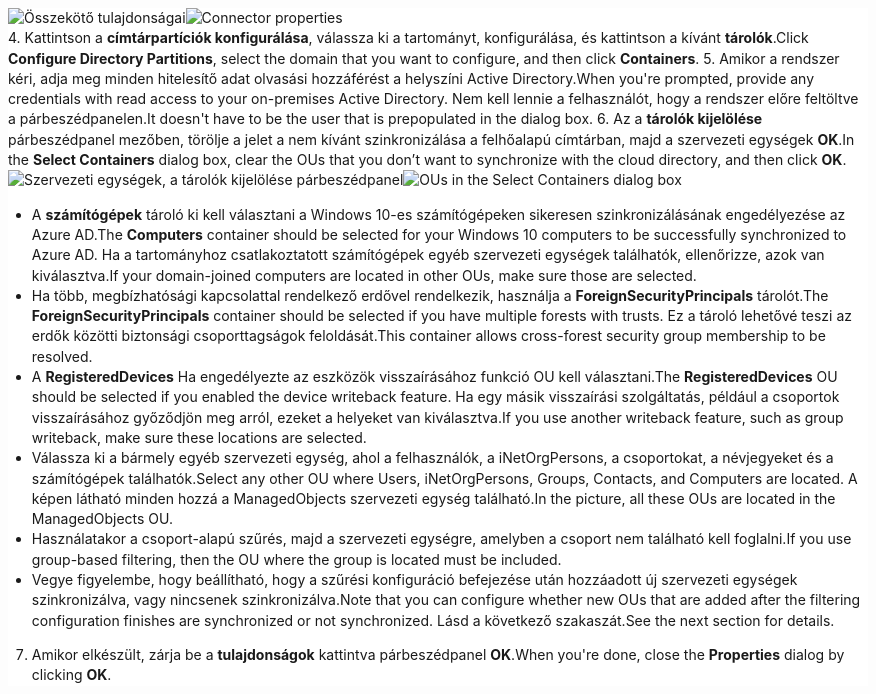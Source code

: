    <span data-ttu-id="c5e60-239">![Összekötő tulajdonságai](./media/active-directory-aadconnectsync-configure-filtering/connectorproperties.png)</span><span class="sxs-lookup"><span data-stu-id="c5e60-239">![Connector properties](./media/active-directory-aadconnectsync-configure-filtering/connectorproperties.png)</span></span>  
4. <span data-ttu-id="c5e60-240">Kattintson a **címtárpartíciók konfigurálása**, válassza ki a tartományt, konfigurálása, és kattintson a kívánt **tárolók**.</span><span class="sxs-lookup"><span data-stu-id="c5e60-240">Click **Configure Directory Partitions**, select the domain that you want to configure, and then click **Containers**.</span></span>
5. <span data-ttu-id="c5e60-241">Amikor a rendszer kéri, adja meg minden hitelesítő adat olvasási hozzáférést a helyszíni Active Directory.</span><span class="sxs-lookup"><span data-stu-id="c5e60-241">When you're prompted, provide any credentials with read access to your on-premises Active Directory.</span></span> <span data-ttu-id="c5e60-242">Nem kell lennie a felhasználót, hogy a rendszer előre feltöltve a párbeszédpanelen.</span><span class="sxs-lookup"><span data-stu-id="c5e60-242">It doesn't have to be the user that is prepopulated in the dialog box.</span></span>
6. <span data-ttu-id="c5e60-243">Az a **tárolók kijelölése** párbeszédpanel mezőben, törölje a jelet a nem kívánt szinkronizálása a felhőalapú címtárban, majd a szervezeti egységek **OK**.</span><span class="sxs-lookup"><span data-stu-id="c5e60-243">In the **Select Containers** dialog box, clear the OUs that you don’t want to synchronize with the cloud directory, and then click **OK**.</span></span>  
   <span data-ttu-id="c5e60-244">![Szervezeti egységek, a tárolók kijelölése párbeszédpanel](./media/active-directory-aadconnectsync-configure-filtering/ou.png)</span><span class="sxs-lookup"><span data-stu-id="c5e60-244">![OUs in the Select Containers dialog box](./media/active-directory-aadconnectsync-configure-filtering/ou.png)</span></span>  
   * <span data-ttu-id="c5e60-245">A **számítógépek** tároló ki kell választani a Windows 10-es számítógépeken sikeresen szinkronizálásának engedélyezése az Azure AD.</span><span class="sxs-lookup"><span data-stu-id="c5e60-245">The **Computers** container should be selected for your Windows 10 computers to be successfully synchronized to Azure AD.</span></span> <span data-ttu-id="c5e60-246">Ha a tartományhoz csatlakoztatott számítógépek egyéb szervezeti egységek találhatók, ellenőrizze, azok van kiválasztva.</span><span class="sxs-lookup"><span data-stu-id="c5e60-246">If your domain-joined computers are located in other OUs, make sure those are selected.</span></span>
   * <span data-ttu-id="c5e60-247">Ha több, megbízhatósági kapcsolattal rendelkező erdővel rendelkezik, használja a **ForeignSecurityPrincipals** tárolót.</span><span class="sxs-lookup"><span data-stu-id="c5e60-247">The **ForeignSecurityPrincipals** container should be selected if you have multiple forests with trusts.</span></span> <span data-ttu-id="c5e60-248">Ez a tároló lehetővé teszi az erdők közötti biztonsági csoporttagságok feloldását.</span><span class="sxs-lookup"><span data-stu-id="c5e60-248">This container allows cross-forest security group membership to be resolved.</span></span>
   * <span data-ttu-id="c5e60-249">A **RegisteredDevices** Ha engedélyezte az eszközök visszaírásához funkció OU kell választani.</span><span class="sxs-lookup"><span data-stu-id="c5e60-249">The **RegisteredDevices** OU should be selected if you enabled the device writeback feature.</span></span> <span data-ttu-id="c5e60-250">Ha egy másik visszaírási szolgáltatás, például a csoportok visszaírásához győződjön meg arról, ezeket a helyeket van kiválasztva.</span><span class="sxs-lookup"><span data-stu-id="c5e60-250">If you use another writeback feature, such as group writeback, make sure these locations are selected.</span></span>
   * <span data-ttu-id="c5e60-251">Válassza ki a bármely egyéb szervezeti egység, ahol a felhasználók, a iNetOrgPersons, a csoportokat, a névjegyeket és a számítógépek találhatók.</span><span class="sxs-lookup"><span data-stu-id="c5e60-251">Select any other OU where Users, iNetOrgPersons, Groups, Contacts, and Computers are located.</span></span> <span data-ttu-id="c5e60-252">A képen látható minden hozzá a ManagedObjects szervezeti egység található.</span><span class="sxs-lookup"><span data-stu-id="c5e60-252">In the picture, all these OUs are located in the ManagedObjects OU.</span></span>
   * <span data-ttu-id="c5e60-253">Használatakor a csoport-alapú szűrés, majd a szervezeti egységre, amelyben a csoport nem található kell foglalni.</span><span class="sxs-lookup"><span data-stu-id="c5e60-253">If you use group-based filtering, then the OU where the group is located must be included.</span></span>
   * <span data-ttu-id="c5e60-254">Vegye figyelembe, hogy beállítható, hogy a szűrési konfiguráció befejezése után hozzáadott új szervezeti egységek szinkronizálva, vagy nincsenek szinkronizálva.</span><span class="sxs-lookup"><span data-stu-id="c5e60-254">Note that you can configure whether new OUs that are added after the filtering configuration finishes are synchronized or not synchronized.</span></span> <span data-ttu-id="c5e60-255">Lásd a következő szakaszát.</span><span class="sxs-lookup"><span data-stu-id="c5e60-255">See the next section for details.</span></span>
7. <span data-ttu-id="c5e60-256">Amikor elkészült, zárja be a **tulajdonságok** kattintva párbeszédpanel **OK**.</span><span class="sxs-lookup"><span data-stu-id="c5e60-256">When you're done, close the **Properties** dialog by clicking **OK**.</span></span>